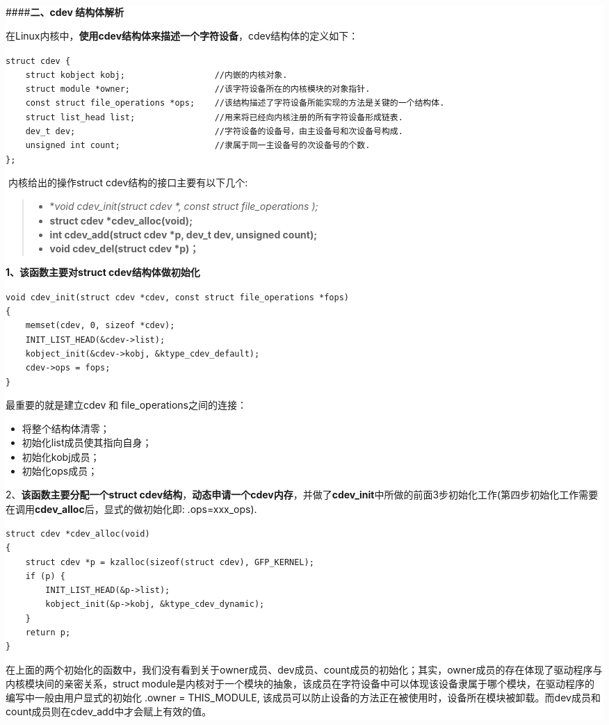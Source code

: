 ####**二、cdev 结构体解析**

​      在Linux内核中，**使用cdev结构体来描述一个字符设备**，cdev结构体的定义如下：

```
struct cdev { 
	struct kobject kobj;                  //内嵌的内核对象.
	struct module *owner;                 //该字符设备所在的内核模块的对象指针.
	const struct file_operations *ops;    //该结构描述了字符设备所能实现的方法是关键的一个结构体.
	struct list_head list;                //用来将已经向内核注册的所有字符设备形成链表.
	dev_t dev;                            //字符设备的设备号，由主设备号和次设备号构成.
	unsigned int count;                   //隶属于同一主设备号的次设备号的个数.
};
```

​	内核给出的操作struct cdev结构的接口主要有以下几个:

> - **void cdev_init(struct cdev \*, const struct file_operations *);** 
> - **struct cdev \*cdev_alloc(void);** 
> - **int cdev_add(struct cdev \*p, dev_t dev, unsigned count);** 
> - **void cdev_del(struct cdev \*p)；** 

**1、该函数主要对struct cdev结构体做初始化**

```
void cdev_init(struct cdev *cdev, const struct file_operations *fops)
{
	memset(cdev, 0, sizeof *cdev);
	INIT_LIST_HEAD(&cdev->list);
	kobject_init(&cdev->kobj, &ktype_cdev_default);
	cdev->ops = fops;
}
```

最重要的就是建立cdev 和 file_operations之间的连接：

-  将整个结构体清零；
-  初始化list成员使其指向自身；
-  初始化kobj成员；
- 初始化ops成员；

2、**该函数主要分配一个struct cdev结构**，**动态申请一个cdev内存**，并做了**cdev_init**中所做的前面3步初始化工作(第四步初始化工作需要在调用**cdev_alloc**后，显式的做初始化即: .ops=xxx_ops). 

```
struct cdev *cdev_alloc(void)
{
	struct cdev *p = kzalloc(sizeof(struct cdev), GFP_KERNEL);
	if (p) {
		INIT_LIST_HEAD(&p->list);
		kobject_init(&p->kobj, &ktype_cdev_dynamic);
	}
	return p;
}
```

​	在上面的两个初始化的函数中，我们没有看到关于owner成员、dev成员、count成员的初始化；其实，owner成员的存在体现了驱动程序与内核模块间的亲密关系，struct module是内核对于一个模块的抽象，该成员在字符设备中可以体现该设备隶属于哪个模块，在驱动程序的编写中一般由用户显式的初始化 .owner = THIS_MODULE, 该成员可以防止设备的方法正在被使用时，设备所在模块被卸载。而dev成员和count成员则在cdev_add中才会赋上有效的值。 
